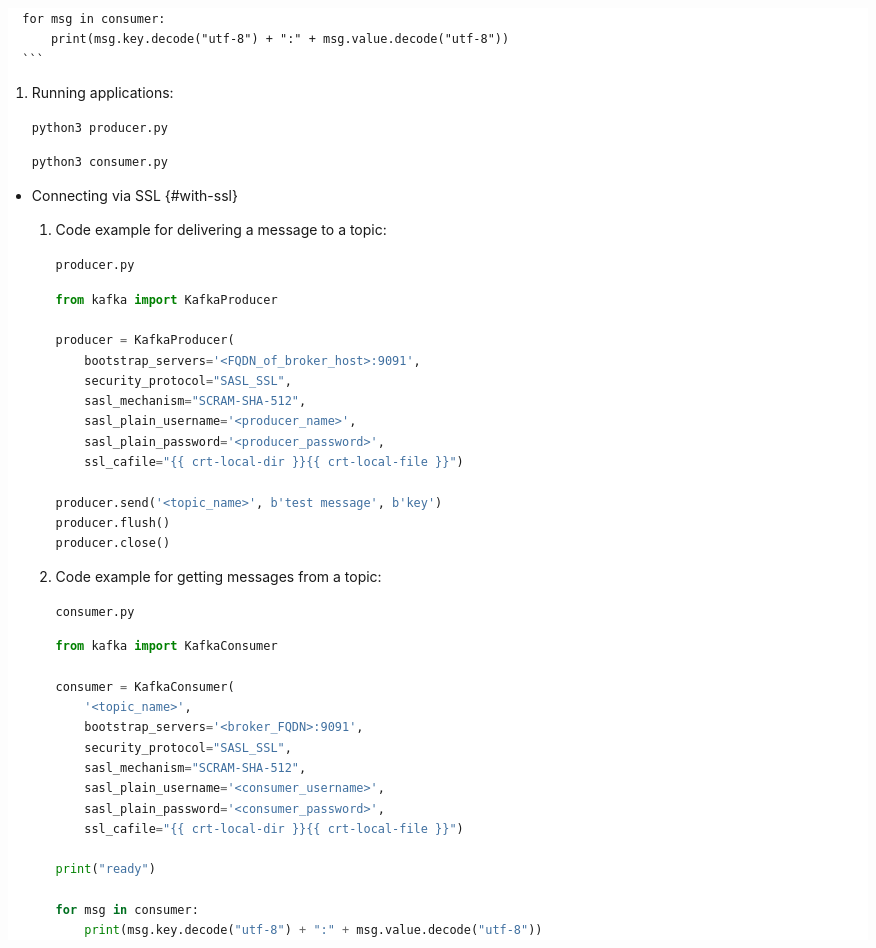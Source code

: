       for msg in consumer:
          print(msg.key.decode("utf-8") + ":" + msg.value.decode("utf-8"))
      ```

   1. Running applications:

      ```bash
      python3 producer.py
      ```

      ```bash
      python3 consumer.py
      ```

- Connecting via SSL {#with-ssl}

   1. Code example for delivering a message to a topic:

      `producer.py`

      ```python
      from kafka import KafkaProducer

      producer = KafkaProducer(
          bootstrap_servers='<FQDN_of_broker_host>:9091',
          security_protocol="SASL_SSL",
          sasl_mechanism="SCRAM-SHA-512",
          sasl_plain_username='<producer_name>',
          sasl_plain_password='<producer_password>',
          ssl_cafile="{{ crt-local-dir }}{{ crt-local-file }}")

      producer.send('<topic_name>', b'test message', b'key')
      producer.flush()
      producer.close()
      ```

   1. Code example for getting messages from a topic:

      `consumer.py`

      ```python
      from kafka import KafkaConsumer

      consumer = KafkaConsumer(
          '<topic_name>',
          bootstrap_servers='<broker_FQDN>:9091',
          security_protocol="SASL_SSL",
          sasl_mechanism="SCRAM-SHA-512",
          sasl_plain_username='<consumer_username>',
          sasl_plain_password='<consumer_password>',
          ssl_cafile="{{ crt-local-dir }}{{ crt-local-file }}")

      print("ready")

      for msg in consumer:
          print(msg.key.decode("utf-8") + ":" + msg.value.decode("utf-8"))
      ```
